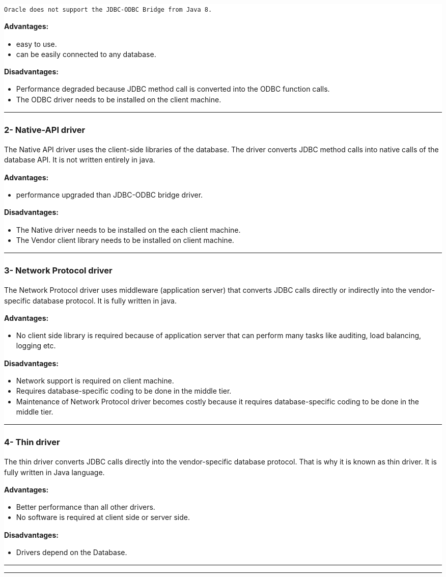     Oracle does not support the JDBC-ODBC Bridge from Java 8.

**Advantages:**

- easy to use.
- can be easily connected to any database.

**Disadvantages:**
- Performance degraded because JDBC method call is converted into the ODBC function calls.
- The ODBC driver needs to be installed on the client machine.

_____________________________________

### 2- Native-API driver ###
The Native API driver uses the client-side libraries of the database. The driver converts JDBC method calls into native calls of the database API. It is not written entirely in java.

**Advantages:**

- performance upgraded than JDBC-ODBC bridge driver.

**Disadvantages:**
- The Native driver needs to be installed on the each client machine.
- The Vendor client library needs to be installed on client machine.

_____________________________________

### 3- Network Protocol driver ###
The Network Protocol driver uses middleware (application server) that converts JDBC calls directly or indirectly into the vendor-specific database protocol. It is fully written in java.

**Advantages:**
- No client side library is required because of application server that can perform many tasks like auditing, load balancing, logging etc.

**Disadvantages:**
- Network support is required on client machine.
- Requires database-specific coding to be done in the middle tier.
- Maintenance of Network Protocol driver becomes costly because it requires database-specific coding to be done in the middle tier.

_____________________________________

### 4- Thin driver ###
The thin driver converts JDBC calls directly into the vendor-specific database protocol. That is why it is known as thin driver. It is fully written in Java language.

**Advantages:**
- Better performance than all other drivers.
- No software is required at client side or server side.

**Disadvantages:**
- Drivers depend on the Database.
_______________________________________________________________________________
________________________________________________
